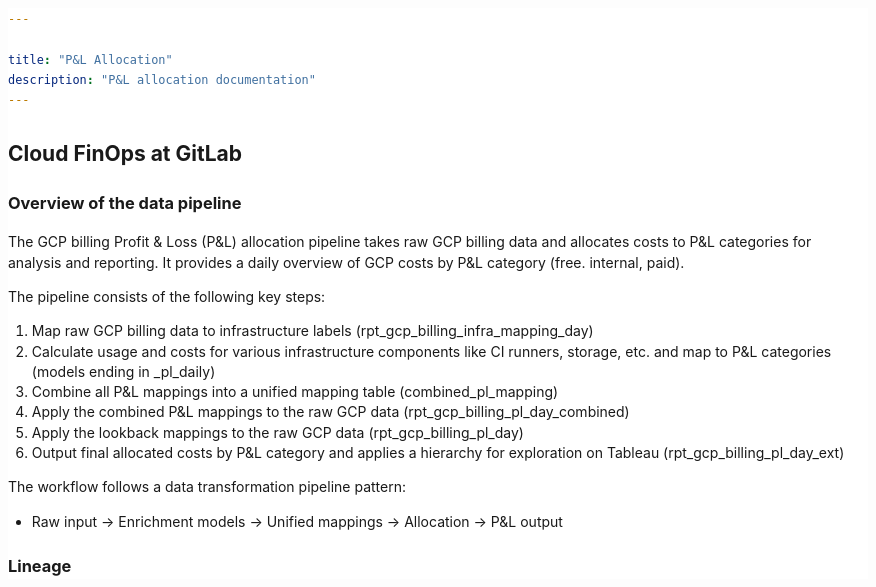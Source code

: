 ```yaml
---

title: "P&L Allocation"
description: "P&L allocation documentation"
---
```


## Cloud FinOps at GitLab

### Overview of the data pipeline

The GCP billing Profit & Loss (P&L) allocation pipeline takes raw GCP billing data and allocates costs to P&L categories for analysis and reporting. It provides a daily overview of GCP costs by P&L category (free. internal, paid).

The pipeline consists of the following key steps:

1. Map raw GCP billing data to infrastructure labels (rpt_gcp_billing_infra_mapping_day)
2. Calculate usage and costs for various infrastructure components like CI runners, storage, etc. and map to P&L categories (models ending in _pl_daily)
3. Combine all P&L mappings into a unified mapping table (combined_pl_mapping)
4. Apply the combined P&L mappings to the raw GCP data (rpt_gcp_billing_pl_day_combined)
5. Apply the lookback mappings to the raw GCP data (rpt_gcp_billing_pl_day)
6. Output final allocated costs by P&L category and applies a hierarchy for exploration on Tableau (rpt_gcp_billing_pl_day_ext)

The workflow follows a data transformation pipeline pattern:

- Raw input → Enrichment models → Unified mappings → Allocation → P&L output

### Lineage
